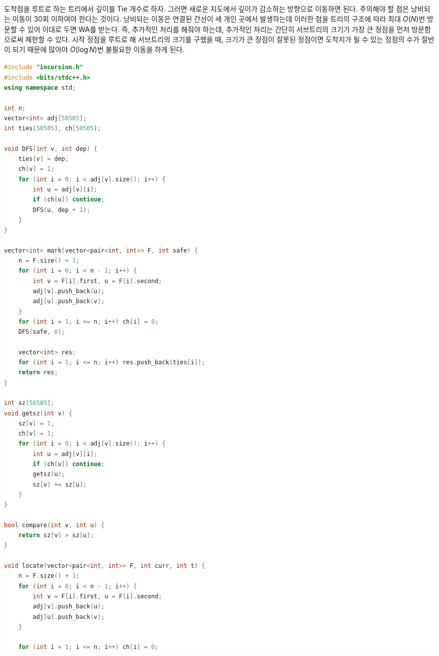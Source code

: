 도착점을 루트로 하는 트리에서 깊이를 Tie 개수로 하자. 그러면 새로운 지도에서 깊이가 감소하는 방향으로 이동하면 된다. 주의해야 할 점은 낭비되는 이동이 30회 이하여야 한다는 것이다. 낭비되는 이동은 연결된 간선이 세 개인 곳에서 발생하는데 이러한 점을 트리의 구조에 따라 최대 $O(N)$번 방문할 수 있어 이대로 두면 WA를 받는다. 즉, 추가적인 처리를 해줘야 하는데, 추가적인 처리는 간단히 서브트리의 크기가 가장 큰 정점을 먼저 방문함으로써 제한할 수 있다. 시작 정점을 루트로 해 서브트리의 크기를 구했을 때, 크기가 큰 정점이 잘못된 정점이면 도착지가 될 수 있는 정점의 수가 절반이 되기 때문에 많아야 $O(\log N)$번 불필요한 이동을 하게 된다.

```cpp
#include "incursion.h"
#include <bits/stdc++.h>
using namespace std;

int n;
vector<int> adj[50505];
int ties[50505], ch[50505];

void DFS(int v, int dep) {
    ties[v] = dep;
    ch[v] = 1;
    for (int i = 0; i < adj[v].size(); i++) {
        int u = adj[v][i];
        if (ch[u]) continue;
        DFS(u, dep + 1);
    }
}

vector<int> mark(vector<pair<int, int>> F, int safe) {
    n = F.size() + 1;
    for (int i = 0; i < n - 1; i++) {
        int v = F[i].first, u = F[i].second;
        adj[v].push_back(u);
        adj[u].push_back(v);
    }
    for (int i = 1; i <= n; i++) ch[i] = 0;
    DFS(safe, 0);

    vector<int> res;
    for (int i = 1; i <= n; i++) res.push_back(ties[i]);
    return res;
}

int sz[50505];
void getsz(int v) {
    sz[v] = 1;
    ch[v] = 1;
    for (int i = 0; i < adj[v].size(); i++) {
        int u = adj[v][i];
        if (ch[u]) continue;
        getsz(u);
        sz[v] += sz[u];
    }
}

bool compare(int v, int u) {
    return sz[v] > sz[u];
}

void locate(vector<pair<int, int>> F, int curr, int t) {
    n = F.size() + 1;
    for (int i = 0; i < n - 1; i++) {
        int v = F[i].first, u = F[i].second;
        adj[v].push_back(u);
        adj[u].push_back(v);
    }

    for (int i = 1; i <= n; i++) ch[i] = 0;
```